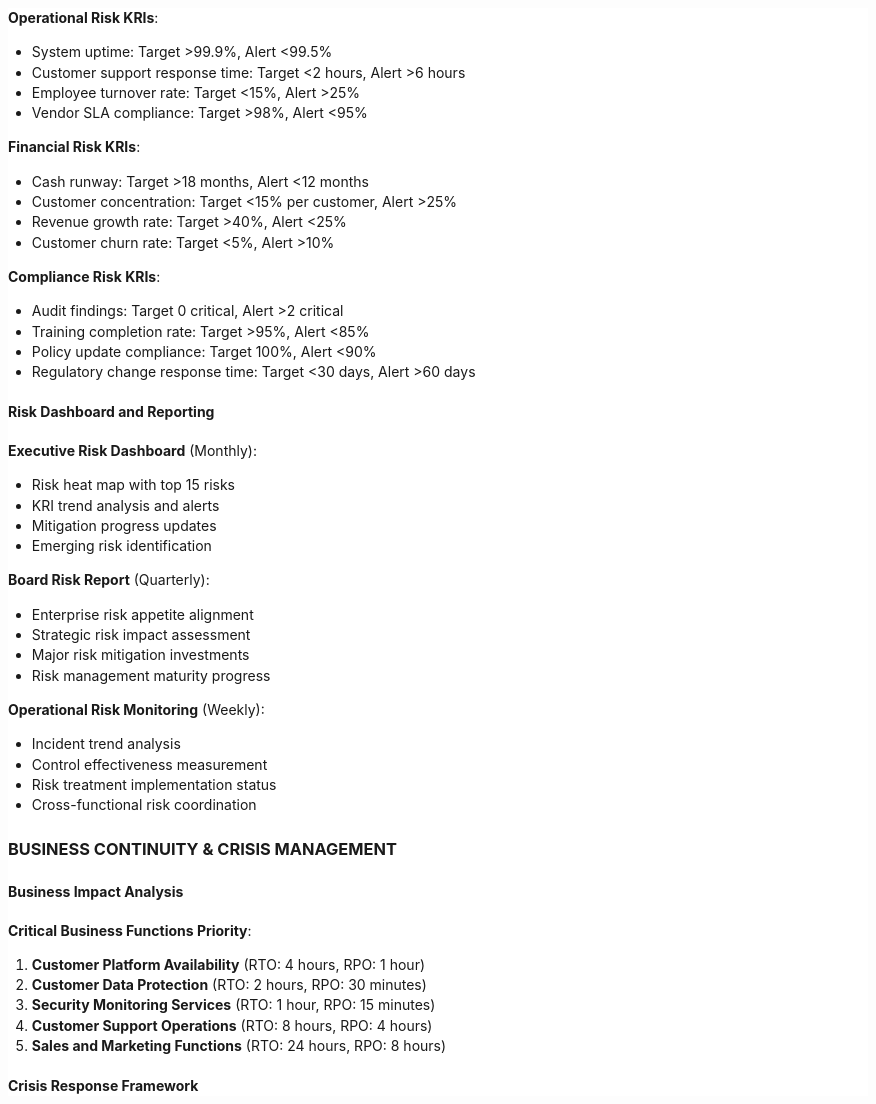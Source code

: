 **Operational Risk KRIs**:

- System uptime: Target >99.9%, Alert <99.5%
- Customer support response time: Target <2 hours, Alert >6 hours
- Employee turnover rate: Target <15%, Alert >25%
- Vendor SLA compliance: Target >98%, Alert <95%

**Financial Risk KRIs**:

- Cash runway: Target >18 months, Alert <12 months
- Customer concentration: Target <15% per customer, Alert >25%
- Revenue growth rate: Target >40%, Alert <25%
- Customer churn rate: Target <5%, Alert >10%

**Compliance Risk KRIs**:

- Audit findings: Target 0 critical, Alert >2 critical
- Training completion rate: Target >95%, Alert <85%
- Policy update compliance: Target 100%, Alert <90%
- Regulatory change response time: Target <30 days, Alert >60 days

#### Risk Dashboard and Reporting

**Executive Risk Dashboard** (Monthly):

- Risk heat map with top 15 risks
- KRI trend analysis and alerts
- Mitigation progress updates
- Emerging risk identification

**Board Risk Report** (Quarterly):

- Enterprise risk appetite alignment
- Strategic risk impact assessment
- Major risk mitigation investments
- Risk management maturity progress

**Operational Risk Monitoring** (Weekly):

- Incident trend analysis
- Control effectiveness measurement
- Risk treatment implementation status
- Cross-functional risk coordination

### BUSINESS CONTINUITY & CRISIS MANAGEMENT

#### Business Impact Analysis

**Critical Business Functions Priority**:

1. **Customer Platform Availability** (RTO: 4 hours, RPO: 1 hour)
2. **Customer Data Protection** (RTO: 2 hours, RPO: 30 minutes)
3. **Security Monitoring Services** (RTO: 1 hour, RPO: 15 minutes)
4. **Customer Support Operations** (RTO: 8 hours, RPO: 4 hours)
5. **Sales and Marketing Functions** (RTO: 24 hours, RPO: 8 hours)

#### Crisis Response Framework
